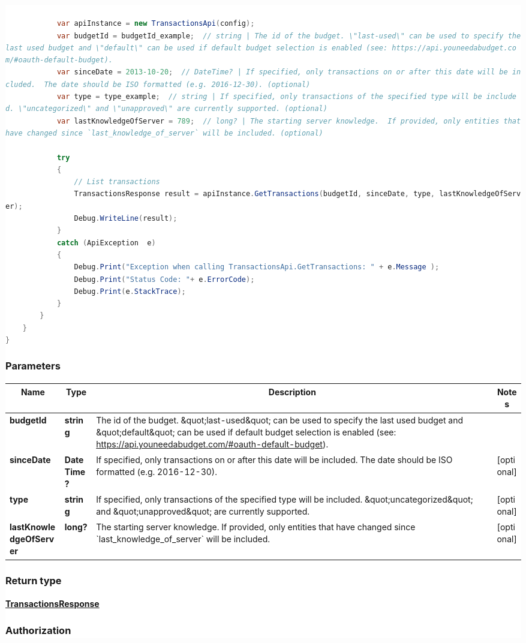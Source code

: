 ```csharp

            var apiInstance = new TransactionsApi(config);
            var budgetId = budgetId_example;  // string | The id of the budget. \"last-used\" can be used to specify the last used budget and \"default\" can be used if default budget selection is enabled (see: https://api.youneedabudget.com/#oauth-default-budget).
            var sinceDate = 2013-10-20;  // DateTime? | If specified, only transactions on or after this date will be included.  The date should be ISO formatted (e.g. 2016-12-30). (optional) 
            var type = type_example;  // string | If specified, only transactions of the specified type will be included. \"uncategorized\" and \"unapproved\" are currently supported. (optional) 
            var lastKnowledgeOfServer = 789;  // long? | The starting server knowledge.  If provided, only entities that have changed since `last_knowledge_of_server` will be included. (optional) 

            try
            {
                // List transactions
                TransactionsResponse result = apiInstance.GetTransactions(budgetId, sinceDate, type, lastKnowledgeOfServer);
                Debug.WriteLine(result);
            }
            catch (ApiException  e)
            {
                Debug.Print("Exception when calling TransactionsApi.GetTransactions: " + e.Message );
                Debug.Print("Status Code: "+ e.ErrorCode);
                Debug.Print(e.StackTrace);
            }
        }
    }
}
```

### Parameters

Name | Type | Description  | Notes
------------- | ------------- | ------------- | -------------
 **budgetId** | **string**| The id of the budget. \&quot;last-used\&quot; can be used to specify the last used budget and \&quot;default\&quot; can be used if default budget selection is enabled (see: https://api.youneedabudget.com/#oauth-default-budget). | 
 **sinceDate** | **DateTime?**| If specified, only transactions on or after this date will be included.  The date should be ISO formatted (e.g. 2016-12-30). | [optional] 
 **type** | **string**| If specified, only transactions of the specified type will be included. \&quot;uncategorized\&quot; and \&quot;unapproved\&quot; are currently supported. | [optional] 
 **lastKnowledgeOfServer** | **long?**| The starting server knowledge.  If provided, only entities that have changed since &#x60;last_knowledge_of_server&#x60; will be included. | [optional] 

### Return type

[**TransactionsResponse**](TransactionsResponse.md)

### Authorization
